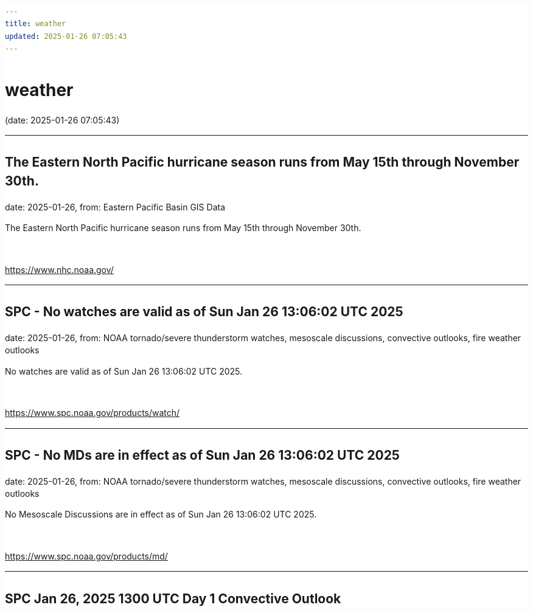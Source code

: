 ```yaml
---
title: weather
updated: 2025-01-26 07:05:43
---
```


# weather

(date: 2025-01-26 07:05:43)

---

## The Eastern North Pacific hurricane season runs from May 15th through November 30th.

date: 2025-01-26, from: Eastern Pacific Basin GIS Data

The Eastern North Pacific hurricane season runs from May 15th through November 30th. 

<br> 

<https://www.nhc.noaa.gov/>

---

## SPC - No watches are valid as of Sun Jan 26 13:06:02 UTC 2025

date: 2025-01-26, from: NOAA tornado/severe thunderstorm watches, mesoscale discussions, convective outlooks, fire weather outlooks

No watches are valid as of Sun Jan 26 13:06:02 UTC 2025. 

<br> 

<https://www.spc.noaa.gov/products/watch/>

---

## SPC - No MDs are in effect as of Sun Jan 26 13:06:02 UTC 2025

date: 2025-01-26, from: NOAA tornado/severe thunderstorm watches, mesoscale discussions, convective outlooks, fire weather outlooks

No Mesoscale Discussions are in effect as of Sun Jan 26 13:06:02 UTC 2025. 

<br> 

<https://www.spc.noaa.gov/products/md/>

---

## SPC Jan 26, 2025 1300 UTC Day 1 Convective Outlook
